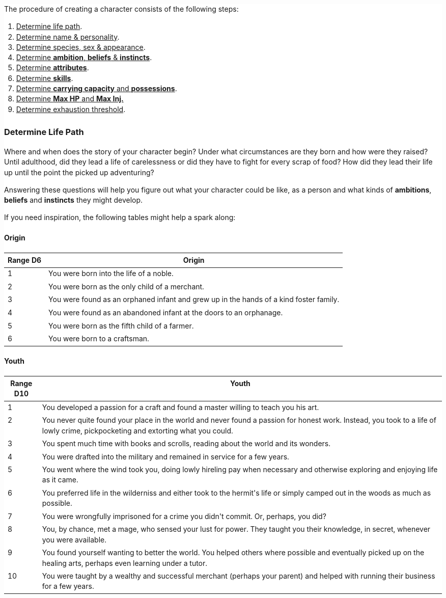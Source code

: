 The procedure of creating a character consists of the following steps:
1. [Determine life path](#determine-life-path). 
2. [Determine name & personality](#determine-name--personality).
3. [Determine species, sex & appearance](#species-sex--appearance).
4. [Determine **ambition**, **beliefs** & **instincts**](#choosing-ambition-beliefs--instincts). 
5. [Determine **attributes**](#choosing-attributes).
6. [Determine **skills**](#choosing-skills).
7. [Determine **carrying capacity** and **possessions**](#carrying-capactity--possessions).
8. [Determine **Max HP** and **Max Inj.**](#determine-max-hp--max-inj)
9. [Determine exhaustion threshold](#determine-exhaustion-threshold).

### Determine Life Path
Where and when does the story of your character begin? Under what circumstances are they born and how were they raised? Until adulthood, did they lead a life of carelessness or did they have to fight for every scrap of food? How did they lead their life up until the point the picked up adventuring? 

Answering these questions will help you figure out what your character could be like, as a person and what kinds of **ambitions**, **beliefs** and **instincts** they might develop. 

If you need inspiration, the following tables might help a spark along:
#### Origin
| Range D6 | Origin | 
| -------- | ------ |
| 1 | You were born into the life of a noble. |
| 2 | You were born as the only child of a merchant. |
| 3 | You were found as an orphaned infant and grew up in the hands of a kind foster family. |
| 4 | You were found as an abandoned infant at the doors to an orphanage. |
| 5 | You were born as the fifth child of a farmer. |
| 6 | You were born to a craftsman. |

#### Youth
| Range D10 | Youth | 
| --------- | --------- |
| 1 | You developed a passion for a craft and found a master willing to teach you his art. |
| 2 | You never quite found your place in the world and never found a passion for honest work. Instead, you took to a life of lowly crime, pickpocketing and extorting what you could. |
| 3 | You spent much time with books and scrolls, reading about the world and its wonders. |
| 4 | You were drafted into the military and remained in service for a few years. |
| 5 | You went where the wind took you, doing lowly hireling pay when necessary and otherwise exploring and enjoying life as it came. |
| 6 | You preferred life in the wilderniss and either took to the hermit's life or simply camped out in the woods as much as possible. |
| 7 | You were wrongfully imprisoned for a crime you didn't commit. Or, perhaps, you did? |
| 8 | You, by chance, met a mage, who sensed your lust for power. They taught you their knowledge, in secret, whenever you were available. |
| 9 | You found yourself wanting to better the world. You helped others where possible and eventually picked up on the healing arts, perhaps even learning under a tutor. |
| 10 | You were taught by a wealthy and successful merchant (perhaps your parent) and helped with running their business for a few years. |
